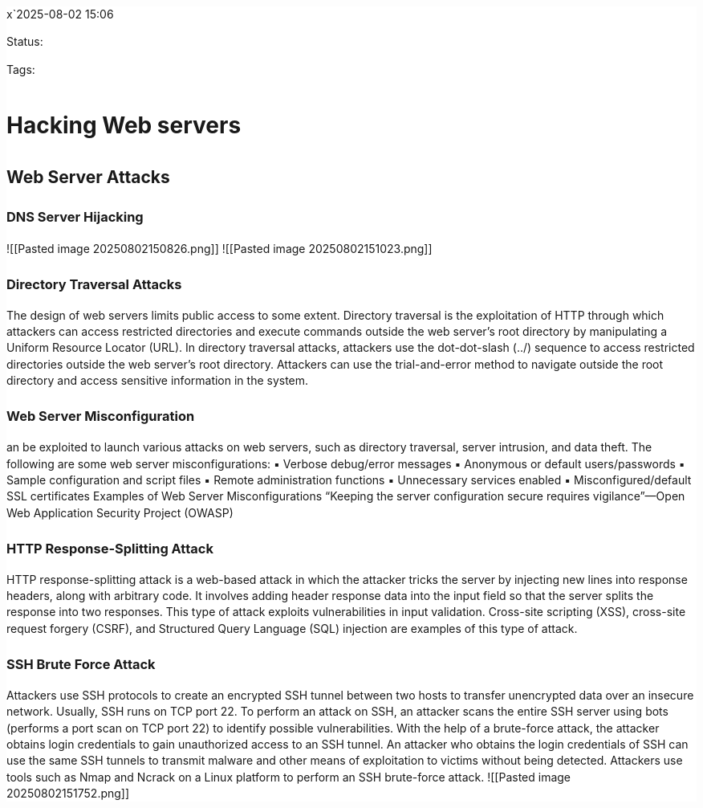 x`2025-08-02 15:06

Status:

Tags:

# Hacking Web servers

## Web Server Attacks
### DNS Server Hijacking

![[Pasted image 20250802150826.png]]
![[Pasted image 20250802151023.png]]


### Directory Traversal Attacks 
The design of web servers limits public access to some extent. Directory traversal is the exploitation of HTTP through which attackers can access restricted directories and execute commands outside the web server’s root directory by manipulating a Uniform Resource Locator (URL). In directory traversal attacks, attackers use the dot-dot-slash (../) sequence to access restricted directories outside the web server’s root directory. Attackers can use the trial-and-error method to navigate outside the root directory and access sensitive information in the system. 
### Web Server Misconfiguration 
an be exploited to launch various attacks on web servers, such as directory traversal, server intrusion, and data theft. The following are some web server misconfigurations: ▪ Verbose debug/error messages ▪ Anonymous or default users/passwords ▪ Sample configuration and script files ▪ Remote administration functions ▪ Unnecessary services enabled ▪ Misconfigured/default SSL certificates
Examples of Web Server Misconfigurations “Keeping the server configuration secure requires vigilance”—Open Web Application Security Project (OWASP) 

### HTTP Response-Splitting Attack
 HTTP response-splitting attack is a web-based attack in which the attacker tricks the server by injecting new lines into response headers, along with arbitrary code. It involves adding header response data into the input field so that the server splits the response into two responses. This type of attack exploits vulnerabilities in input validation. Cross-site scripting (XSS), cross-site request forgery (CSRF), and Structured Query Language (SQL) injection are examples of this type of attack. 

### SSH Brute Force Attack
Attackers use SSH protocols to create an encrypted SSH tunnel between two hosts to transfer unencrypted data over an insecure network. Usually, SSH runs on TCP port 22. To perform an attack on SSH, an attacker scans the entire SSH server using bots (performs a port scan on TCP port 22) to identify possible vulnerabilities. With the help of a brute-force attack, the attacker obtains login credentials to gain unauthorized access to an SSH tunnel. An attacker who obtains the login credentials of SSH can use the same SSH tunnels to transmit malware and other means of exploitation to victims without being detected. Attackers use tools such as Nmap and Ncrack on a Linux platform to perform an SSH brute-force attack.
![[Pasted image 20250802151752.png]]
